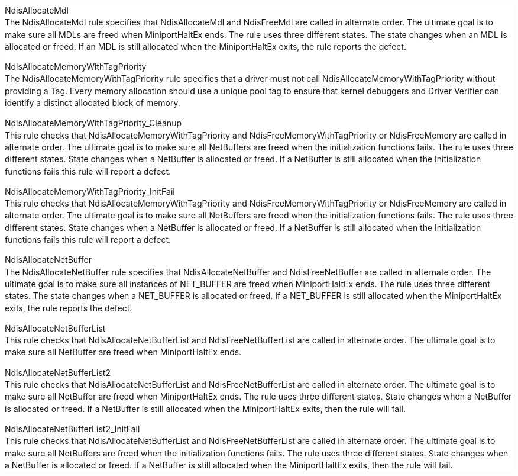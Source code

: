 <span id="NdisAllocateMdl_"></span><span id="ndisallocatemdl_"></span><span id="NDISALLOCATEMDL_"></span>NdisAllocateMdl   
The NdisAllocateMdl rule specifies that NdisAllocateMdl and NdisFreeMdl are called in alternate order. The ultimate goal is to make sure all MDLs are freed when MiniportHaltEx ends. The rule uses three different states. The state changes when an MDL is allocated or freed. If an MDL is still allocated when the MiniportHaltEx exits, the rule reports the defect.

<span id="NdisAllocateMemoryWithTagPriority_"></span><span id="ndisallocatememorywithtagpriority_"></span><span id="NDISALLOCATEMEMORYWITHTAGPRIORITY_"></span>NdisAllocateMemoryWithTagPriority   
The NdisAllocateMemoryWithTagPriority rule specifies that a driver must not call NdisAllocateMemoryWithTagPriority without providing a Tag. Every memory allocation should use a unique pool tag to ensure that kernel debuggers and Driver Verifier can identify a distinct allocated block of memory.

<span id="NdisAllocateMemoryWithTagPriority_Cleanup"></span><span id="ndisallocatememorywithtagpriority_cleanup"></span><span id="NDISALLOCATEMEMORYWITHTAGPRIORITY_CLEANUP"></span>NdisAllocateMemoryWithTagPriority\_Cleanup  
This rule checks that NdisAllocateMemoryWithTagPriority and NdisFreeMemoryWithTagPriority or NdisFreeMemory are called in alternate order. The ultimate goal is to make sure all NetBuffers are freed when the initialization functions fails. The rule uses three different states. State changes when a NetBuffer is allocated or freed. If a NetBuffer is still allocated when the Initialization functions fails this rule will report a defect.

<span id="NdisAllocateMemoryWithTagPriority_InitFail_"></span><span id="ndisallocatememorywithtagpriority_initfail_"></span><span id="NDISALLOCATEMEMORYWITHTAGPRIORITY_INITFAIL_"></span>NdisAllocateMemoryWithTagPriority\_InitFail   
This rule checks that NdisAllocateMemoryWithTagPriority and NdisFreeMemoryWithTagPriority or NdisFreeMemory are called in alternate order. The ultimate goal is to make sure all NetBuffers are freed when the initialization functions fails. The rule uses three different states. State changes when a NetBuffer is allocated or freed. If a NetBuffer is still allocated when the Initialization functions fails this rule will report a defect.

<span id="NdisAllocateNetBuffer_"></span><span id="ndisallocatenetbuffer_"></span><span id="NDISALLOCATENETBUFFER_"></span>NdisAllocateNetBuffer   
The NdisAllocateNetBuffer rule specifies that NdisAllocateNetBuffer and NdisFreeNetBuffer are called in alternate order. The ultimate goal is to make sure all instances of NET\_BUFFER are freed when MiniportHaltEx ends. The rule uses three different states. The state changes when a NET\_BUFFER is allocated or freed. If a NET\_BUFFER is still allocated when the MiniportHaltEx exits, the rule reports the defect.

<span id="NdisAllocateNetBufferList_"></span><span id="ndisallocatenetbufferlist_"></span><span id="NDISALLOCATENETBUFFERLIST_"></span>NdisAllocateNetBufferList   
This rule checks that NdisAllocateNetBufferList and NdisFreeNetBufferList are called in alternate order. The ultimate goal is to make sure all NetBuffer are freed when MiniportHaltEx ends.

<span id="NdisAllocateNetBufferList2_"></span><span id="ndisallocatenetbufferlist2_"></span><span id="NDISALLOCATENETBUFFERLIST2_"></span>NdisAllocateNetBufferList2   
This rule checks that NdisAllocateNetBufferList and NdisFreeNetBufferList are called in alternate order. The ultimate goal is to make sure all NetBuffer are freed when MiniportHaltEx ends. The rule uses three different states. State changes when a NetBuffer is allocated or freed. If a NetBuffer is still allocated when the MiniportHaltEx exits, then the rule will fail.

<span id="NdisAllocateNetBufferList2_InitFail_"></span><span id="ndisallocatenetbufferlist2_initfail_"></span><span id="NDISALLOCATENETBUFFERLIST2_INITFAIL_"></span>NdisAllocateNetBufferList2\_InitFail   
This rule checks that NdisAllocateNetBufferList and NdisFreeNetBufferList are called in alternate order. The ultimate goal is to make sure all NetBuffers are freed when the initialization functions fails. The rule uses three different states. State changes when a NetBuffer is allocated or freed. If a NetBuffer is still allocated when the MiniportHaltEx exits, then the rule will fail.

